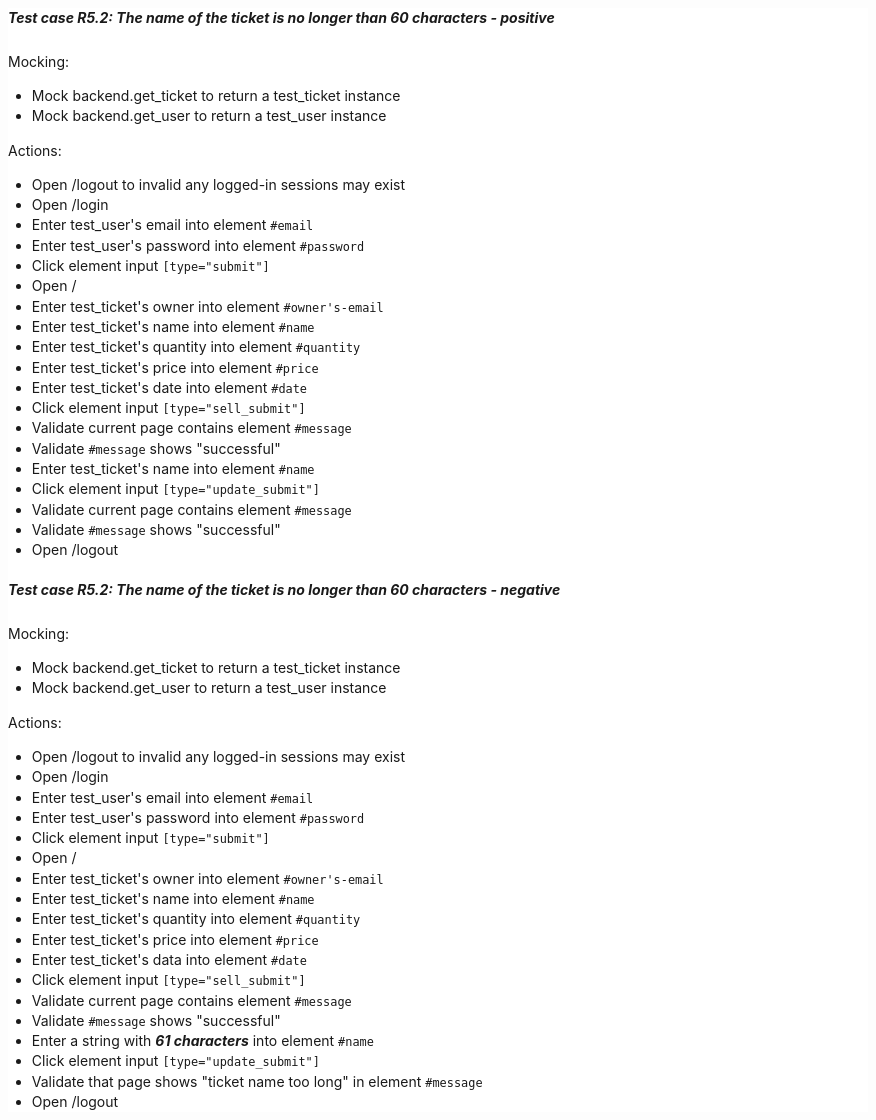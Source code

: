##### Test case R5.2: The name of the ticket is no longer than 60 characters - positive 

Mocking:

- Mock backend.get_ticket to return a test_ticket instance
- Mock backend.get_user to return a test_user instance

Actions:

- Open /logout to invalid any logged-in sessions may exist
- Open /login
- Enter test_user's email into element `#email`
- Enter test_user's password into element `#password`
- Click element input `[type="submit"]`
- Open /
- Enter test_ticket's owner into element `#owner's-email`
- Enter test_ticket's name into element `#name`
- Enter test_ticket's quantity into element `#quantity`
- Enter test_ticket's price into element `#price`
- Enter test_ticket's date into element `#date`
- Click element input `[type="sell_submit"]`
- Validate current page contains element `#message`
- Validate `#message` shows "successful"
- Enter test_ticket's name into element `#name`
- Click element input `[type="update_submit"]`
- Validate current page contains element `#message`
- Validate `#message` shows "successful"
- Open /logout

##### Test case R5.2: The name of the ticket is no longer than 60 characters - negative 

Mocking:

- Mock backend.get_ticket to return a test_ticket instance
- Mock backend.get_user to return a test_user instance

Actions:

- Open /logout to invalid any logged-in sessions may exist
- Open /login
- Enter test_user's email into element `#email`
- Enter test_user's password into element `#password`
- Click element input `[type="submit"]`
- Open /
- Enter test_ticket's owner into element `#owner's-email`
- Enter test_ticket's name into element `#name`
- Enter test_ticket's quantity into element `#quantity`
- Enter test_ticket's price into element `#price`
- Enter test_ticket's data into element `#date`
- Click element input `[type="sell_submit"]`
- Validate current page contains element `#message`
- Validate `#message` shows "successful"
- Enter a string with ___61 characters___ into element `#name`
- Click element input `[type="update_submit"]`
- Validate that page shows "ticket name too long" in element `#message`
- Open /logout
